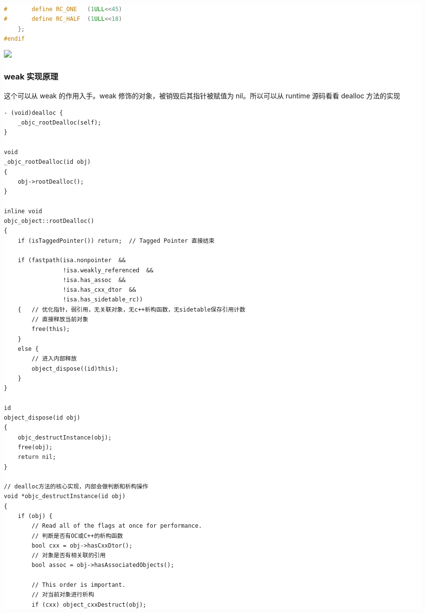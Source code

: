 ```c
#       define RC_ONE   (1ULL<<45)
#       define RC_HALF  (1ULL<<18)
    };
#endif
```
![](media/15949729110511/15952450111875.jpg)

### weak 实现原理

这个可以从 weak 的作用入手。weak 修饰的对象，被销毁后其指针被赋值为 nil。所以可以从 runtime 源码看看 dealloc 方法的实现

```objc
- (void)dealloc {
    _objc_rootDealloc(self);
}

void
_objc_rootDealloc(id obj)
{
    obj->rootDealloc();
}

inline void
objc_object::rootDealloc()
{
    if (isTaggedPointer()) return;  // Tagged Pointer 直接结束

    if (fastpath(isa.nonpointer  &&  
                 !isa.weakly_referenced  &&  
                 !isa.has_assoc  &&  
                 !isa.has_cxx_dtor  &&  
                 !isa.has_sidetable_rc))
    {   // 优化指针，弱引用，无关联对象，无c++析构函数，无sidetable保存引用计数
        // 直接释放当前对象
        free(this);
    } 
    else {
        // 进入内部释放
        object_dispose((id)this);
    }
}

id 
object_dispose(id obj)
{
    objc_destructInstance(obj);    
    free(obj);
    return nil;
}

// dealloc方法的核心实现，内部会做判断和析构操作
void *objc_destructInstance(id obj) 
{
    if (obj) {
        // Read all of the flags at once for performance.
        // 判断是否有OC或C++的析构函数
        bool cxx = obj->hasCxxDtor();
        // 对象是否有相关联的引用
        bool assoc = obj->hasAssociatedObjects();

        // This order is important.
        // 对当前对象进行析构
        if (cxx) object_cxxDestruct(obj);
```
